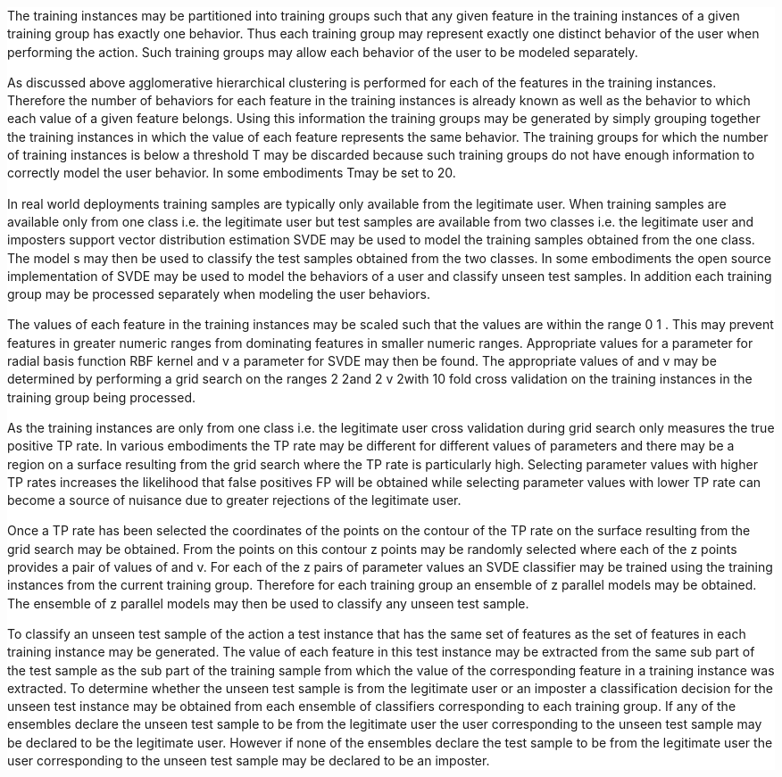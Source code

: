 The training instances may be partitioned into training groups such that any given feature in the training instances of a given training group has exactly one behavior. Thus each training group may represent exactly one distinct behavior of the user when performing the action. Such training groups may allow each behavior of the user to be modeled separately.

As discussed above agglomerative hierarchical clustering is performed for each of the features in the training instances. Therefore the number of behaviors for each feature in the training instances is already known as well as the behavior to which each value of a given feature belongs. Using this information the training groups may be generated by simply grouping together the training instances in which the value of each feature represents the same behavior. The training groups for which the number of training instances is below a threshold T may be discarded because such training groups do not have enough information to correctly model the user behavior. In some embodiments Tmay be set to 20.

In real world deployments training samples are typically only available from the legitimate user. When training samples are available only from one class i.e. the legitimate user but test samples are available from two classes i.e. the legitimate user and imposters support vector distribution estimation SVDE may be used to model the training samples obtained from the one class. The model s may then be used to classify the test samples obtained from the two classes. In some embodiments the open source implementation of SVDE may be used to model the behaviors of a user and classify unseen test samples. In addition each training group may be processed separately when modeling the user behaviors.

The values of each feature in the training instances may be scaled such that the values are within the range 0 1 . This may prevent features in greater numeric ranges from dominating features in smaller numeric ranges. Appropriate values for a parameter for radial basis function RBF kernel and v a parameter for SVDE may then be found. The appropriate values of and v may be determined by performing a grid search on the ranges 2 2and 2 v 2with 10 fold cross validation on the training instances in the training group being processed.

As the training instances are only from one class i.e. the legitimate user cross validation during grid search only measures the true positive TP rate. In various embodiments the TP rate may be different for different values of parameters and there may be a region on a surface resulting from the grid search where the TP rate is particularly high. Selecting parameter values with higher TP rates increases the likelihood that false positives FP will be obtained while selecting parameter values with lower TP rate can become a source of nuisance due to greater rejections of the legitimate user.

Once a TP rate has been selected the coordinates of the points on the contour of the TP rate on the surface resulting from the grid search may be obtained. From the points on this contour z points may be randomly selected where each of the z points provides a pair of values of and v. For each of the z pairs of parameter values an SVDE classifier may be trained using the training instances from the current training group. Therefore for each training group an ensemble of z parallel models may be obtained. The ensemble of z parallel models may then be used to classify any unseen test sample.

To classify an unseen test sample of the action a test instance that has the same set of features as the set of features in each training instance may be generated. The value of each feature in this test instance may be extracted from the same sub part of the test sample as the sub part of the training sample from which the value of the corresponding feature in a training instance was extracted. To determine whether the unseen test sample is from the legitimate user or an imposter a classification decision for the unseen test instance may be obtained from each ensemble of classifiers corresponding to each training group. If any of the ensembles declare the unseen test sample to be from the legitimate user the user corresponding to the unseen test sample may be declared to be the legitimate user. However if none of the ensembles declare the test sample to be from the legitimate user the user corresponding to the unseen test sample may be declared to be an imposter.

